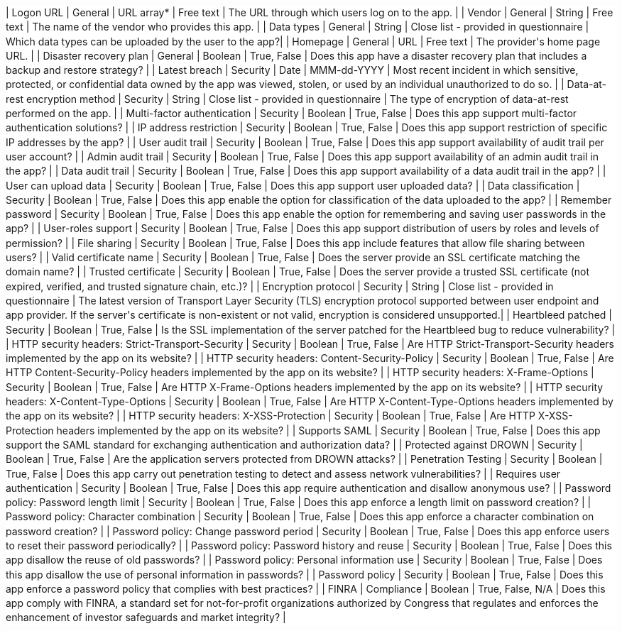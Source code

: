 | Logon URL | General | URL array* | Free text | The URL through which users log on to the app. |
| Vendor | General | String | Free text | The name of the vendor who provides this app. |
| Data types | General | String | Close list - provided in questionnaire | Which data types can be uploaded by the user to the app?|
| Homepage | General | URL | Free text | The provider's home page URL. |
| Disaster recovery plan | General | Boolean | True, False | Does this app have a disaster recovery plan that includes a backup and restore strategy? |
| Latest breach | Security | Date | MMM-dd-YYYY | Most recent incident in which sensitive, protected, or confidential data owned by the app was viewed, stolen, or used by an individual unauthorized to do so. |
| Data-at-rest encryption method | Security | String | Close list - provided in questionnaire | The type of encryption of data-at-rest performed on the app. |
| Multi-factor authentication | Security | Boolean | True, False | Does this app support multi-factor authentication solutions? |
| IP address restriction | Security | Boolean | True, False | Does this app support restriction of specific IP addresses by the app? |
| User audit trail | Security | Boolean | True, False | Does this app support availability of audit trail per user account? |
| Admin audit trail | Security | Boolean | True, False | Does this app support availability of an admin audit trail in the app? |
| Data audit trail | Security | Boolean | True, False | Does this app support availability of a data audit trail in the app? |
| User can upload data | Security | Boolean | True, False | Does this app support user uploaded data? |
| Data classification | Security | Boolean | True, False | Does this app enable the option for classification of the data uploaded to the app? |
| Remember password | Security | Boolean | True, False | Does this app enable the option for remembering and saving user passwords in the app? |
| User-roles support | Security | Boolean | True, False | Does this app support distribution of users by roles and levels of permission? |
| File sharing | Security | Boolean | True, False | Does this app include features that allow file sharing between users? |
| Valid certificate name | Security | Boolean | True, False | Does the server provide an SSL certificate matching the domain name? |
| Trusted certificate | Security | Boolean | True, False | Does the server provide a trusted SSL certificate (not expired, verified, and trusted signature chain, etc.)? |
| Encryption protocol | Security | String | Close list - provided in questionnaire | The latest version of Transport Layer Security (TLS) encryption protocol supported between user endpoint and app provider. If the server's certificate is non-existent or not valid, encryption is considered unsupported.|
| Heartbleed patched | Security | Boolean | True, False | Is the SSL implementation of the server patched for the Heartbleed bug to reduce vulnerability? |
| HTTP security headers: Strict-Transport-Security | Security | Boolean | True, False | Are HTTP Strict-Transport-Security headers implemented by the app on its website? |
| HTTP security headers: Content-Security-Policy | Security | Boolean | True, False | Are HTTP Content-Security-Policy headers implemented by the app on its website? |
| HTTP security headers: X-Frame-Options | Security | Boolean | True, False | Are HTTP X-Frame-Options headers implemented by the app on its website? |
| HTTP security headers: X-Content-Type-Options | Security | Boolean | True, False | Are HTTP X-Content-Type-Options headers implemented by the app on its website? |
| HTTP security headers: X-XSS-Protection | Security | Boolean | True, False | Are HTTP X-XSS-Protection headers implemented by the app on its website? |
| Supports SAML | Security | Boolean | True, False | Does this app support the SAML standard for exchanging authentication and authorization data? |
| Protected against DROWN | Security | Boolean | True, False | Are the application servers protected from DROWN attacks? |
| Penetration Testing | Security | Boolean | True, False | Does this app carry out penetration testing to detect and assess network vulnerabilities? |
| Requires user authentication | Security | Boolean | True, False | Does this app require authentication and disallow anonymous use? |
| Password policy: Password length limit | Security | Boolean | True, False | Does this app enforce a length limit on password creation? |
| Password policy: Character combination | Security | Boolean | True, False | Does this app enforce a character combination on password creation? |
| Password policy: Change password period | Security | Boolean | True, False | Does this app enforce users to reset their password periodically? |
| Password policy: Password history and reuse | Security | Boolean | True, False | Does this app disallow the reuse of old passwords? |
| Password policy: Personal information use | Security | Boolean | True, False | Does this app disallow the use of personal information in passwords? |
| Password policy | Security | Boolean | True, False | Does this app enforce a password policy that complies with best practices? |
| FINRA | Compliance | Boolean | True, False, N/A | Does this app comply with FINRA, a standard set for not-for-profit organizations authorized by Congress that regulates and enforces the enhancement of investor safeguards and market integrity? |